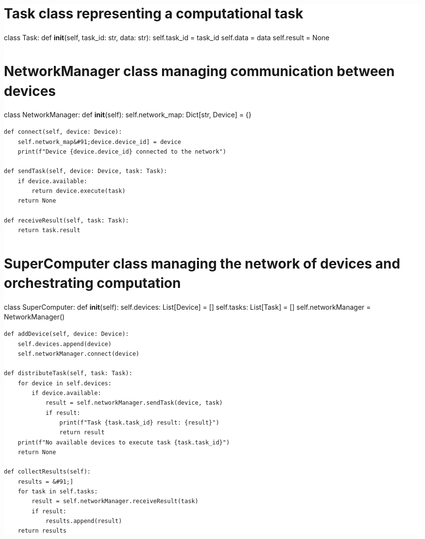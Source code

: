 # Task class representing a computational task
class Task:
    def __init__(self, task_id: str, data: str):
        self.task_id = task_id
        self.data = data
        self.result = None

# NetworkManager class managing communication between devices
class NetworkManager:
    def __init__(self):
        self.network_map: Dict&#91;str, Device] = {}

    def connect(self, device: Device):
        self.network_map&#91;device.device_id] = device
        print(f"Device {device.device_id} connected to the network")

    def sendTask(self, device: Device, task: Task):
        if device.available:
            return device.execute(task)
        return None

    def receiveResult(self, task: Task):
        return task.result

# SuperComputer class managing the network of devices and orchestrating computation
class SuperComputer:
    def __init__(self):
        self.devices: List&#91;Device] = &#91;]
        self.tasks: List&#91;Task] = &#91;]
        self.networkManager = NetworkManager()

    def addDevice(self, device: Device):
        self.devices.append(device)
        self.networkManager.connect(device)

    def distributeTask(self, task: Task):
        for device in self.devices:
            if device.available:
                result = self.networkManager.sendTask(device, task)
                if result:
                    print(f"Task {task.task_id} result: {result}")
                    return result
        print(f"No available devices to execute task {task.task_id}")
        return None

    def collectResults(self):
        results = &#91;]
        for task in self.tasks:
            result = self.networkManager.receiveResult(task)
            if result:
                results.append(result)
        return results
